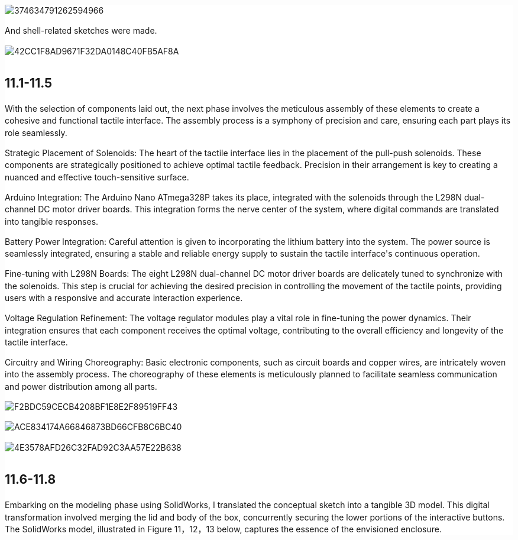 



![374634791262594966](https://github.com/22018177/Final/assets/117812805/685fe2c9-f4b9-46fe-bbe5-213fb32f9af0)

And shell-related sketches were made.

![42CC1F8AD9671F32DA0148C40FB5AF8A](https://github.com/22018177/Final/assets/117812805/fa19ceec-9556-4aa3-abef-463c09d89c3e)


## 11.1-11.5
 With the selection of components laid out, the next phase involves the meticulous assembly of these elements to create a cohesive and functional tactile interface. The assembly process is a symphony of precision and care, ensuring each part plays its role seamlessly.

Strategic Placement of Solenoids: The heart of the tactile interface lies in the placement of the pull-push solenoids. These components are strategically positioned to achieve optimal tactile feedback. Precision in their arrangement is key to creating a nuanced and effective touch-sensitive surface.

Arduino Integration: The Arduino Nano ATmega328P takes its place, integrated with the solenoids through the L298N dual-channel DC motor driver boards. This integration forms the nerve center of the system, where digital commands are translated into tangible responses.

Battery Power Integration: Careful attention is given to incorporating the lithium battery into the system. The power source is seamlessly integrated, ensuring a stable and reliable energy supply to sustain the tactile interface's continuous operation.

Fine-tuning with L298N Boards: The eight L298N dual-channel DC motor driver boards are delicately tuned to synchronize with the solenoids. This step is crucial for achieving the desired precision in controlling the movement of the tactile points, providing users with a responsive and accurate interaction experience.

Voltage Regulation Refinement: The voltage regulator modules play a vital role in fine-tuning the power dynamics. Their integration ensures that each component receives the optimal voltage, contributing to the overall efficiency and longevity of the tactile interface.

Circuitry and Wiring Choreography: Basic electronic components, such as circuit boards and copper wires, are intricately woven into the assembly process. The choreography of these elements is meticulously planned to facilitate seamless communication and power distribution among all parts.

![F2BDC59CECB4208BF1E8E2F89519FF43](https://github.com/22018177/Final/assets/117812805/1a0ceb35-f94e-4434-ad65-8c010c03a4db)

![ACE834174A66846873BD66CFB8C6BC40](https://github.com/22018177/Final/assets/117812805/b5266b37-2fbd-46de-a108-0292b4ed0dcf)

![4E3578AFD26C32FAD92C3AA57E22B638](https://github.com/22018177/Final/assets/117812805/56d27759-f925-42a3-9258-c9d00fb7a1b7)






## 11.6-11.8
Embarking on the modeling phase using SolidWorks, I translated the conceptual sketch into a tangible 3D model. This digital transformation involved merging the lid and body of the box, concurrently securing the lower portions of the interactive buttons. The SolidWorks model, illustrated in Figure 11，12，13 below, captures the essence of the envisioned enclosure.
